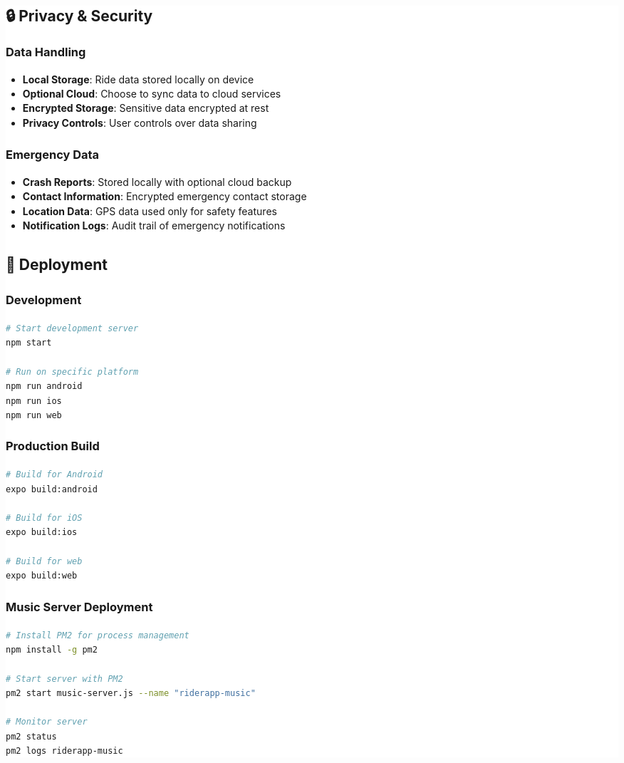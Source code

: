## 🔒 Privacy & Security

### Data Handling
- **Local Storage**: Ride data stored locally on device
- **Optional Cloud**: Choose to sync data to cloud services
- **Encrypted Storage**: Sensitive data encrypted at rest
- **Privacy Controls**: User controls over data sharing

### Emergency Data
- **Crash Reports**: Stored locally with optional cloud backup
- **Contact Information**: Encrypted emergency contact storage
- **Location Data**: GPS data used only for safety features
- **Notification Logs**: Audit trail of emergency notifications

## 🚀 Deployment

### Development
```bash
# Start development server
npm start

# Run on specific platform
npm run android
npm run ios
npm run web
```

### Production Build
```bash
# Build for Android
expo build:android

# Build for iOS
expo build:ios

# Build for web
expo build:web
```

### Music Server Deployment
```bash
# Install PM2 for process management
npm install -g pm2

# Start server with PM2
pm2 start music-server.js --name "riderapp-music"

# Monitor server
pm2 status
pm2 logs riderapp-music
```
